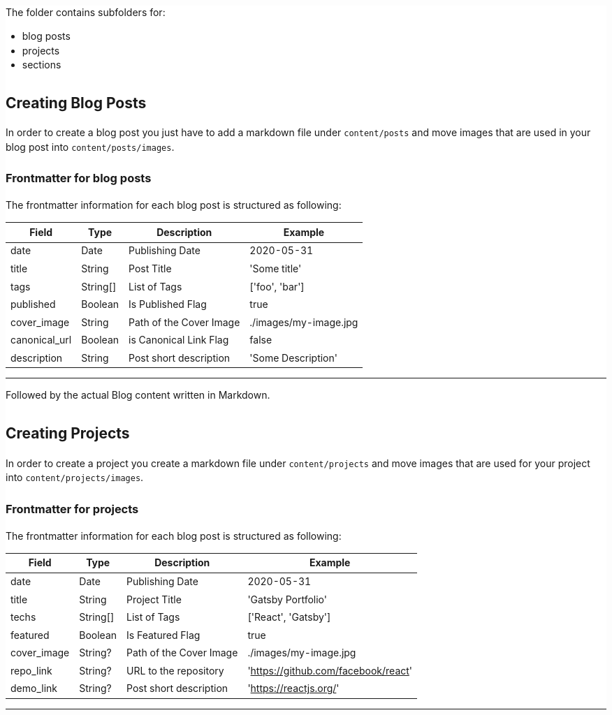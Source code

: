 The folder contains subfolders for:

- blog posts
- projects
- sections

## Creating Blog Posts

In order to create a blog post you just have to add a markdown file under `content/posts` and move images that are used in your blog post into `content/posts/images`.

### Frontmatter for blog posts

The frontmatter information for each blog post is structured as following:

| Field         | Type     | Description             | Example               |
| ------------- | -------- | ----------------------- | --------------------- |
| date          | Date     | Publishing Date         | 2020-05-31            |
| title         | String   | Post Title              | 'Some title'          |
| tags          | String[] | List of Tags            | ['foo', 'bar']        |
| published     | Boolean  | Is Published Flag       | true                  |
| cover_image   | String   | Path of the Cover Image | ./images/my-image.jpg |
| canonical_url | Boolean  | is Canonical Link Flag  | false                 |
| description   | String   | Post short description  | 'Some Description'    |

---

Followed by the actual Blog content written in Markdown.

## Creating Projects

In order to create a project you create a markdown file under `content/projects` and move images that are used for your project into `content/projects/images`.

### Frontmatter for projects

The frontmatter information for each blog post is structured as following:

| Field       | Type     | Description             | Example                             |
| ----------- | -------- | ----------------------- | ----------------------------------- |
| date        | Date     | Publishing Date         | 2020-05-31                          |
| title       | String   | Project Title           | 'Gatsby Portfolio'                  |
| techs       | String[] | List of Tags            | ['React', 'Gatsby']                 |
| featured    | Boolean  | Is Featured Flag        | true                                |
| cover_image | String?  | Path of the Cover Image | ./images/my-image.jpg               |
| repo_link   | String?  | URL to the repository   | 'https://github.com/facebook/react' |
| demo_link   | String?  | Post short description  | 'https://reactjs.org/'              |

---
